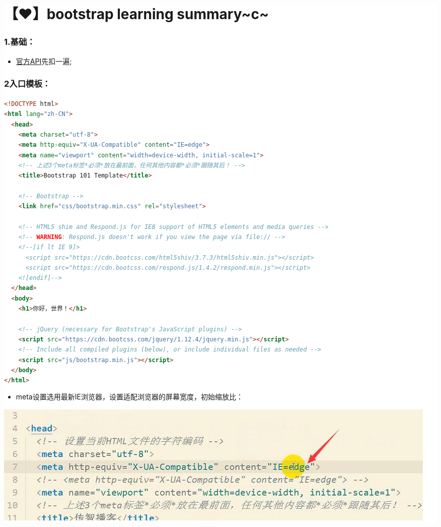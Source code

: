 # 【❤】bootstrap learning summary~c~

### 1.基础：

* [官方API](http://v3.bootcss.com/css/)先扣一遍;

### 2入口模板：

```html
<!DOCTYPE html>
<html lang="zh-CN">
  <head>
    <meta charset="utf-8">
    <meta http-equiv="X-UA-Compatible" content="IE=edge">
    <meta name="viewport" content="width=device-width, initial-scale=1">
    <!-- 上述3个meta标签*必须*放在最前面，任何其他内容都*必须*跟随其后！ -->
    <title>Bootstrap 101 Template</title>

    <!-- Bootstrap -->
    <link href="css/bootstrap.min.css" rel="stylesheet">

    <!-- HTML5 shim and Respond.js for IE8 support of HTML5 elements and media queries -->
    <!-- WARNING: Respond.js doesn't work if you view the page via file:// -->
    <!--[if lt IE 9]>
      <script src="https://cdn.bootcss.com/html5shiv/3.7.3/html5shiv.min.js"></script>
      <script src="https://cdn.bootcss.com/respond.js/1.4.2/respond.min.js"></script>
    <![endif]-->
  </head>
  <body>
    <h1>你好，世界！</h1>

    <!-- jQuery (necessary for Bootstrap's JavaScript plugins) -->
    <script src="https://cdn.bootcss.com/jquery/1.12.4/jquery.min.js"></script>
    <!-- Include all compiled plugins (below), or include individual files as needed -->
    <script src="js/bootstrap.min.js"></script>
  </body>
</html>
```

* meta设置选用最新IE浏览器，设置适配浏览器的屏幕宽度，初始缩放比：

![](./webapp/readme_img/003.jpg)
